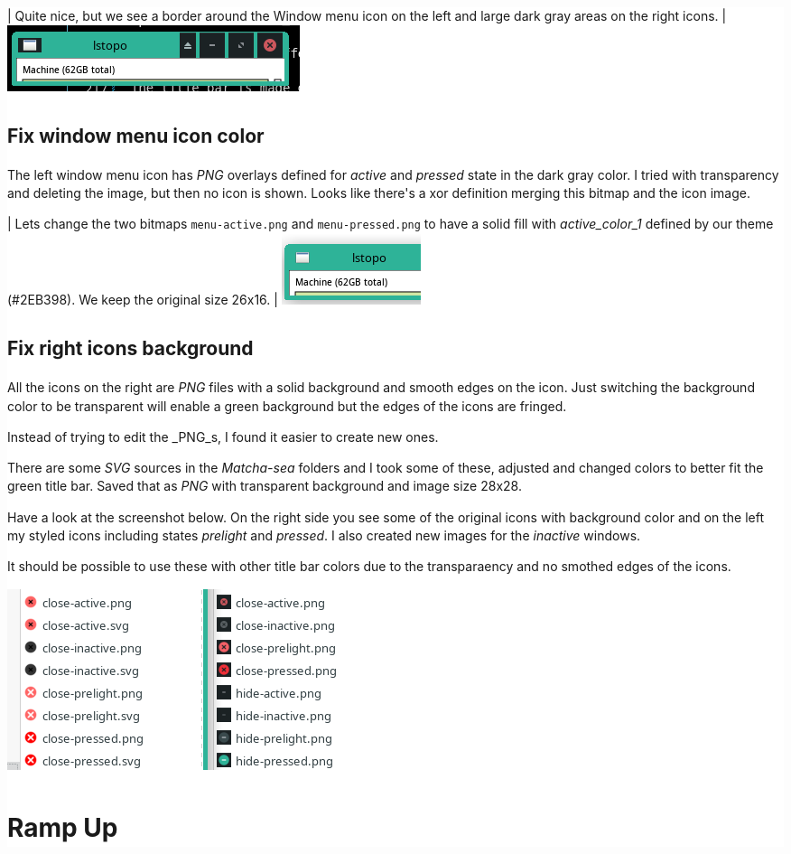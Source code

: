 
| Quite nice, but we see a border around the Window menu icon on the left and large dark gray areas on the right icons. | ![colored title bar](/images/posts/2022-05-15-manjaro-xfce-resize-border/6-top-active-title-color.png)

## Fix window menu icon color

The left window menu icon has _PNG_ overlays defined for _active_ and _pressed_ state in the dark gray color. I tried with transparency and deleting the image, but then no icon is shown. Looks like there's a xor definition merging this bitmap and the icon image.

| Lets change the two bitmaps `menu-active.png` and `menu-pressed.png` to have a solid fill with _active_color_1_ defined by our theme (#2EB398). We keep the original size 26x16. | ![colored title bar meu icon](/images/posts/2022-05-15-manjaro-xfce-resize-border/7-top-title-menu-colored.png)

## Fix right icons background

All the icons on the right are _PNG_ files with a solid background and smooth edges on the icon. Just switching the background color to be transparent will enable a green background but the edges of the icons are fringed.

Instead of trying to edit the _PNG_s, I found it easier to create new ones.

There are some _SVG_ sources in the _Matcha-sea_ folders and I took some of these, adjusted and changed colors to better fit the green title bar. Saved that as _PNG_ with transparent background and image size 28x28.

Have a look at the screenshot below. On the right side you see some of the original icons with background color and on the left my styled icons including states _prelight_ and _pressed_. I also created new images for the _inactive_ windows.

It should be possible to use these with other title bar colors due to the transparaency and no smothed edges of the icons.

![colored title bar right icons](/images/posts/2022-05-15-manjaro-xfce-resize-border/8-top-title-icons-colored.png)

# Ramp Up
